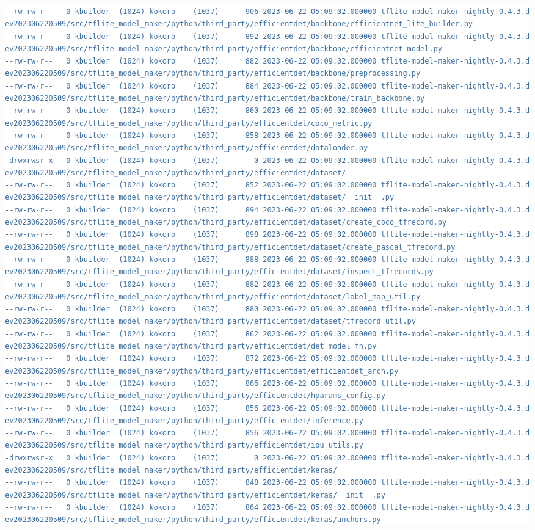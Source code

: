 ```diff
--rw-rw-r--   0 kbuilder  (1024) kokoro    (1037)      906 2023-06-22 05:09:02.000000 tflite-model-maker-nightly-0.4.3.dev202306220509/src/tflite_model_maker/python/third_party/efficientdet/backbone/efficientnet_lite_builder.py
--rw-rw-r--   0 kbuilder  (1024) kokoro    (1037)      892 2023-06-22 05:09:02.000000 tflite-model-maker-nightly-0.4.3.dev202306220509/src/tflite_model_maker/python/third_party/efficientdet/backbone/efficientnet_model.py
--rw-rw-r--   0 kbuilder  (1024) kokoro    (1037)      882 2023-06-22 05:09:02.000000 tflite-model-maker-nightly-0.4.3.dev202306220509/src/tflite_model_maker/python/third_party/efficientdet/backbone/preprocessing.py
--rw-rw-r--   0 kbuilder  (1024) kokoro    (1037)      884 2023-06-22 05:09:02.000000 tflite-model-maker-nightly-0.4.3.dev202306220509/src/tflite_model_maker/python/third_party/efficientdet/backbone/train_backbone.py
--rw-rw-r--   0 kbuilder  (1024) kokoro    (1037)      860 2023-06-22 05:09:02.000000 tflite-model-maker-nightly-0.4.3.dev202306220509/src/tflite_model_maker/python/third_party/efficientdet/coco_metric.py
--rw-rw-r--   0 kbuilder  (1024) kokoro    (1037)      858 2023-06-22 05:09:02.000000 tflite-model-maker-nightly-0.4.3.dev202306220509/src/tflite_model_maker/python/third_party/efficientdet/dataloader.py
-drwxrwsr-x   0 kbuilder  (1024) kokoro    (1037)        0 2023-06-22 05:09:02.000000 tflite-model-maker-nightly-0.4.3.dev202306220509/src/tflite_model_maker/python/third_party/efficientdet/dataset/
--rw-rw-r--   0 kbuilder  (1024) kokoro    (1037)      852 2023-06-22 05:09:02.000000 tflite-model-maker-nightly-0.4.3.dev202306220509/src/tflite_model_maker/python/third_party/efficientdet/dataset/__init__.py
--rw-rw-r--   0 kbuilder  (1024) kokoro    (1037)      894 2023-06-22 05:09:02.000000 tflite-model-maker-nightly-0.4.3.dev202306220509/src/tflite_model_maker/python/third_party/efficientdet/dataset/create_coco_tfrecord.py
--rw-rw-r--   0 kbuilder  (1024) kokoro    (1037)      898 2023-06-22 05:09:02.000000 tflite-model-maker-nightly-0.4.3.dev202306220509/src/tflite_model_maker/python/third_party/efficientdet/dataset/create_pascal_tfrecord.py
--rw-rw-r--   0 kbuilder  (1024) kokoro    (1037)      888 2023-06-22 05:09:02.000000 tflite-model-maker-nightly-0.4.3.dev202306220509/src/tflite_model_maker/python/third_party/efficientdet/dataset/inspect_tfrecords.py
--rw-rw-r--   0 kbuilder  (1024) kokoro    (1037)      882 2023-06-22 05:09:02.000000 tflite-model-maker-nightly-0.4.3.dev202306220509/src/tflite_model_maker/python/third_party/efficientdet/dataset/label_map_util.py
--rw-rw-r--   0 kbuilder  (1024) kokoro    (1037)      880 2023-06-22 05:09:02.000000 tflite-model-maker-nightly-0.4.3.dev202306220509/src/tflite_model_maker/python/third_party/efficientdet/dataset/tfrecord_util.py
--rw-rw-r--   0 kbuilder  (1024) kokoro    (1037)      862 2023-06-22 05:09:02.000000 tflite-model-maker-nightly-0.4.3.dev202306220509/src/tflite_model_maker/python/third_party/efficientdet/det_model_fn.py
--rw-rw-r--   0 kbuilder  (1024) kokoro    (1037)      872 2023-06-22 05:09:02.000000 tflite-model-maker-nightly-0.4.3.dev202306220509/src/tflite_model_maker/python/third_party/efficientdet/efficientdet_arch.py
--rw-rw-r--   0 kbuilder  (1024) kokoro    (1037)      866 2023-06-22 05:09:02.000000 tflite-model-maker-nightly-0.4.3.dev202306220509/src/tflite_model_maker/python/third_party/efficientdet/hparams_config.py
--rw-rw-r--   0 kbuilder  (1024) kokoro    (1037)      856 2023-06-22 05:09:02.000000 tflite-model-maker-nightly-0.4.3.dev202306220509/src/tflite_model_maker/python/third_party/efficientdet/inference.py
--rw-rw-r--   0 kbuilder  (1024) kokoro    (1037)      856 2023-06-22 05:09:02.000000 tflite-model-maker-nightly-0.4.3.dev202306220509/src/tflite_model_maker/python/third_party/efficientdet/iou_utils.py
-drwxrwsr-x   0 kbuilder  (1024) kokoro    (1037)        0 2023-06-22 05:09:02.000000 tflite-model-maker-nightly-0.4.3.dev202306220509/src/tflite_model_maker/python/third_party/efficientdet/keras/
--rw-rw-r--   0 kbuilder  (1024) kokoro    (1037)      848 2023-06-22 05:09:02.000000 tflite-model-maker-nightly-0.4.3.dev202306220509/src/tflite_model_maker/python/third_party/efficientdet/keras/__init__.py
--rw-rw-r--   0 kbuilder  (1024) kokoro    (1037)      864 2023-06-22 05:09:02.000000 tflite-model-maker-nightly-0.4.3.dev202306220509/src/tflite_model_maker/python/third_party/efficientdet/keras/anchors.py
```